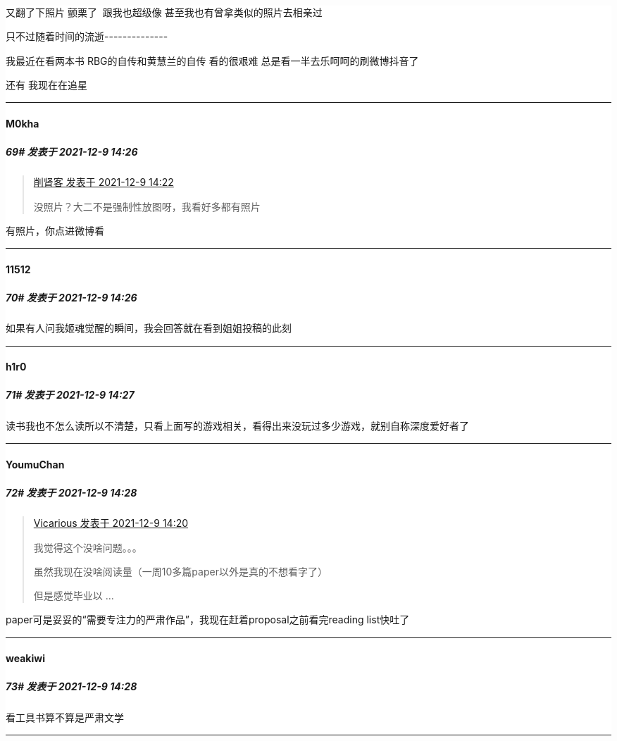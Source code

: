 又翻了下照片 颤栗了  跟我也超级像 甚至我也有曾拿类似的照片去相亲过

只不过随着时间的流逝--------------

我最近在看两本书 RBG的自传和黄慧兰的自传 看的很艰难 总是看一半去乐呵呵的刷微博抖音了

还有 我现在在追星

*****

####  M0kha  
##### 69#       发表于 2021-12-9 14:26

<blockquote><a href="httphttps://bbs.saraba1st.com/2b/forum.php?mod=redirect&amp;goto=findpost&amp;pid=53866713&amp;ptid=2041552" target="_blank">削肾客 发表于 2021-12-9 14:22</a>

没照片？大二不是强制性放图呀，我看好多都有照片</blockquote>
有照片，你点进微博看

*****

####  11512  
##### 70#       发表于 2021-12-9 14:26

如果有人问我姬魂觉醒的瞬间，我会回答就在看到姐姐投稿的此刻

*****

####  h1r0  
##### 71#       发表于 2021-12-9 14:27

读书我也不怎么读所以不清楚，只看上面写的游戏相关，看得出来没玩过多少游戏，就别自称深度爱好者了

*****

####  YoumuChan  
##### 72#       发表于 2021-12-9 14:28

<blockquote><a href="httphttps://bbs.saraba1st.com/2b/forum.php?mod=redirect&amp;goto=findpost&amp;pid=53866665&amp;ptid=2041552" target="_blank">Vicarious 发表于 2021-12-9 14:20</a>

我觉得这个没啥问题。。。

虽然我现在没啥阅读量（一周10多篇paper以外是真的不想看字了）

但是感觉毕业以 ...</blockquote>
paper可是妥妥的“需要专注力的严肃作品”，我现在赶着proposal之前看完reading list快吐了

*****

####  weakiwi  
##### 73#       发表于 2021-12-9 14:28

看工具书算不算是严肃文学

*****
